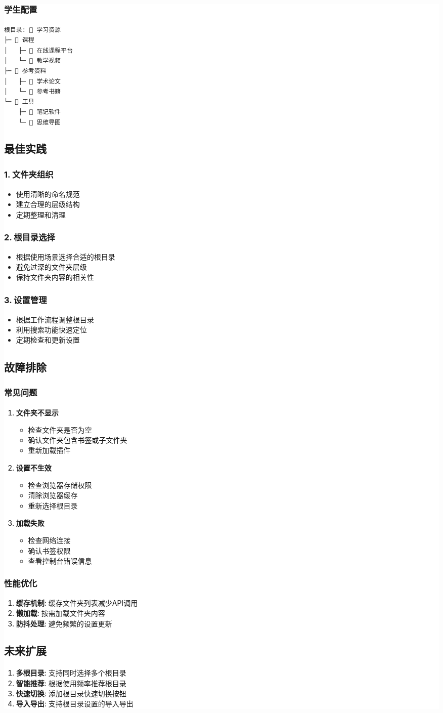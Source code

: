 ### 学生配置
```
根目录: 📁 学习资源
├─ 📁 课程
│   ├─ 🔖 在线课程平台
│   └─ 🔖 教学视频
├─ 📁 参考资料
│   ├─ 🔖 学术论文
│   └─ 🔖 参考书籍
└─ 📁 工具
    ├─ 🔖 笔记软件
    └─ 🔖 思维导图
```

## 最佳实践

### 1. **文件夹组织**
- 使用清晰的命名规范
- 建立合理的层级结构
- 定期整理和清理

### 2. **根目录选择**
- 根据使用场景选择合适的根目录
- 避免过深的文件夹层级
- 保持文件夹内容的相关性

### 3. **设置管理**
- 根据工作流程调整根目录
- 利用搜索功能快速定位
- 定期检查和更新设置

## 故障排除

### 常见问题

1. **文件夹不显示**
   - 检查文件夹是否为空
   - 确认文件夹包含书签或子文件夹
   - 重新加载插件

2. **设置不生效**
   - 检查浏览器存储权限
   - 清除浏览器缓存
   - 重新选择根目录

3. **加载失败**
   - 检查网络连接
   - 确认书签权限
   - 查看控制台错误信息

### 性能优化

1. **缓存机制**: 缓存文件夹列表减少API调用
2. **懒加载**: 按需加载文件夹内容
3. **防抖处理**: 避免频繁的设置更新

## 未来扩展

1. **多根目录**: 支持同时选择多个根目录
2. **智能推荐**: 根据使用频率推荐根目录
3. **快速切换**: 添加根目录快速切换按钮
4. **导入导出**: 支持根目录设置的导入导出
